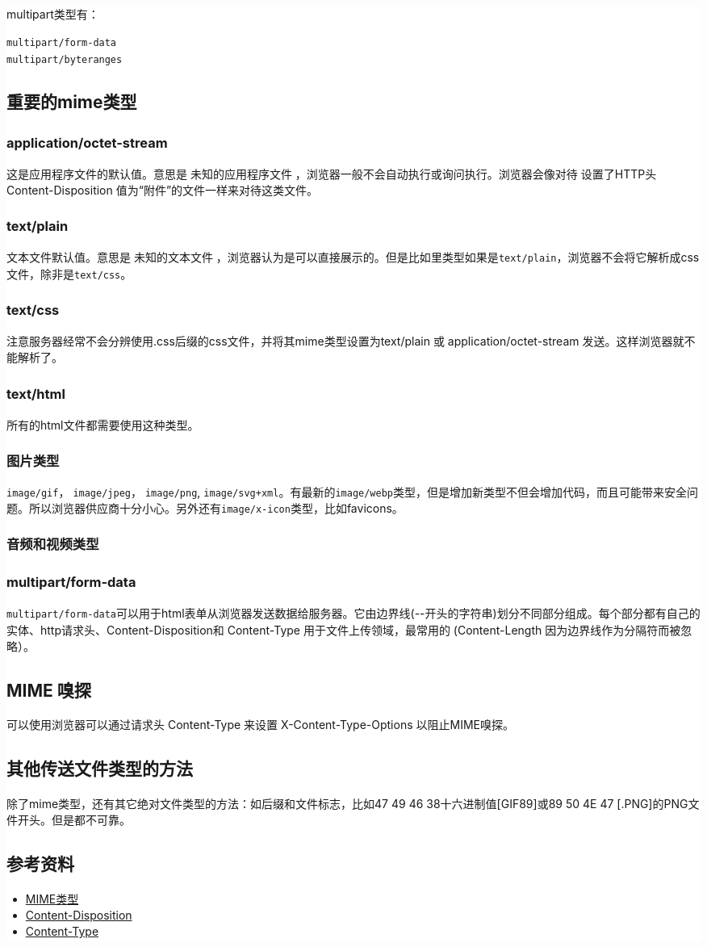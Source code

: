 multipart类型有：
```
multipart/form-data
multipart/byteranges
```

## 重要的mime类型

### application/octet-stream

这是应用程序文件的默认值。意思是 未知的应用程序文件 ，浏览器一般不会自动执行或询问执行。浏览器会像对待 设置了HTTP头Content-Disposition 值为“附件”的文件一样来对待这类文件。

### text/plain

文本文件默认值。意思是 未知的文本文件 ，浏览器认为是可以直接展示的。但是比如<link>里类型如果是`text/plain`，浏览器不会将它解析成css文件，除非是`text/css`。

### text/css

注意服务器经常不会分辨使用.css后缀的css文件，并将其mime类型设置为text/plain 或 application/octet-stream 发送。这样浏览器就不能解析了。

### text/html

所有的html文件都需要使用这种类型。

### 图片类型

`image/gif`， `image/jpeg`， `image/png`, `image/svg+xml`。有最新的`image/webp`类型，但是增加新类型不但会增加代码，而且可能带来安全问题。所以浏览器供应商十分小心。另外还有`image/x-icon`类型，比如favicons。

### 音频和视频类型

### multipart/form-data

`multipart/form-data`可以用于html表单从浏览器发送数据给服务器。它由边界线(--开头的字符串)划分不同部分组成。每个部分都有自己的实体、http请求头、Content-Disposition和 Content-Type 用于文件上传领域，最常用的 (Content-Length 因为边界线作为分隔符而被忽略）。

## MIME 嗅探

可以使用浏览器可以通过请求头 Content-Type 来设置 X-Content-Type-Options 以阻止MIME嗅探。

## 其他传送文件类型的方法

除了mime类型，还有其它绝对文件类型的方法：如后缀和文件标志，比如47 49 46 38十六进制值[GIF89]或89 50 4E 47 [.PNG]的PNG文件开头。但是都不可靠。

## 参考资料

- [MIME类型](https://developer.mozilla.org/zh-CN/docs/Web/HTTP/Basics_of_HTTP/MIME_types)
- [Content-Disposition](https://developer.mozilla.org/zh-CN/docs/Web/HTTP/Headers/Content-Disposition)
- [Content-Type](https://developer.mozilla.org/zh-CN/docs/Web/HTTP/Headers/Content-Type)

